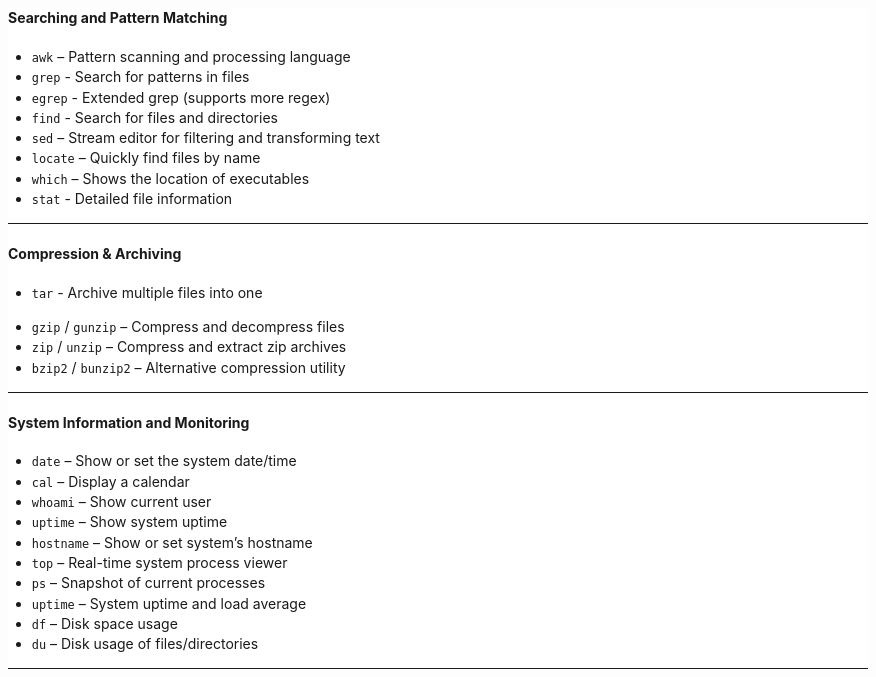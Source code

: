 #### Searching and Pattern Matching

- `awk` – Pattern scanning and processing language
- `grep` - Search for patterns in files
- `egrep` - Extended grep (supports more regex)
- `find` - Search for files and directories
- `sed` – Stream editor for filtering and transforming text
- `locate` – Quickly find files by name
- `which` – Shows the location of executables
- `stat` - Detailed file information

---

#### Compression & Archiving

* `tar` - Archive multiple files into one
- `gzip` / `gunzip` – Compress and decompress files
- `zip` / `unzip` – Compress and extract zip archives
- `bzip2` / `bunzip2` – Alternative compression utility

---

#### System Information and Monitoring

- `date` – Show or set the system date/time
- `cal` – Display a calendar
- `whoami` – Show current user
- `uptime` – Show system uptime
- `hostname` – Show or set system’s hostname
- `top` – Real-time system process viewer
- `ps` – Snapshot of current processes
- `uptime` – System uptime and load average
- `df` – Disk space usage
- `du` – Disk usage of files/directories


---
